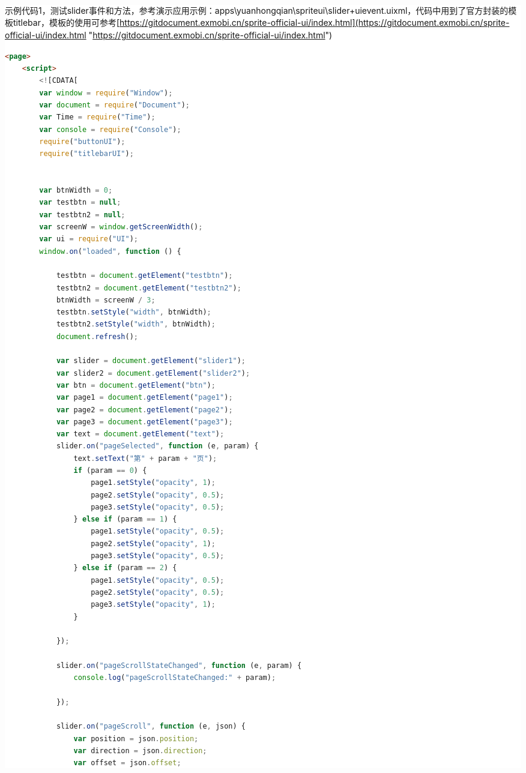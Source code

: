 示例代码1，测试slider事件和方法，参考演示应用示例：apps\yuanhongqian\spriteui\slider+uievent.uixml，代码中用到了官方封装的模板titlebar，模板的使用可参考[https://gitdocument.exmobi.cn/sprite-official-ui/index.html](https://gitdocument.exmobi.cn/sprite-official-ui/index.html "https://gitdocument.exmobi.cn/sprite-official-ui/index.html") 

```html
<page>
    <script>
        <![CDATA[
        var window = require("Window");
        var document = require("Document");
        var Time = require("Time");
        var console = require("Console");
        require("buttonUI");
        require("titlebarUI");


        var btnWidth = 0;
        var testbtn = null;
        var testbtn2 = null;
        var screenW = window.getScreenWidth();
        var ui = require("UI");
        window.on("loaded", function () {

            testbtn = document.getElement("testbtn");
            testbtn2 = document.getElement("testbtn2");
            btnWidth = screenW / 3;
            testbtn.setStyle("width", btnWidth);
            testbtn2.setStyle("width", btnWidth);
            document.refresh();

            var slider = document.getElement("slider1");
            var slider2 = document.getElement("slider2");
            var btn = document.getElement("btn");
            var page1 = document.getElement("page1");
            var page2 = document.getElement("page2");
            var page3 = document.getElement("page3");
            var text = document.getElement("text");
            slider.on("pageSelected", function (e, param) {
                text.setText("第" + param + "页");
                if (param == 0) {
                    page1.setStyle("opacity", 1);
                    page2.setStyle("opacity", 0.5);
                    page3.setStyle("opacity", 0.5);
                } else if (param == 1) {
                    page1.setStyle("opacity", 0.5);
                    page2.setStyle("opacity", 1);
                    page3.setStyle("opacity", 0.5);
                } else if (param == 2) {
                    page1.setStyle("opacity", 0.5);
                    page2.setStyle("opacity", 0.5);
                    page3.setStyle("opacity", 1);
                }

            });

            slider.on("pageScrollStateChanged", function (e, param) {
                console.log("pageScrollStateChanged:" + param);

            });

            slider.on("pageScroll", function (e, json) {
                var position = json.position;
                var direction = json.direction;
                var offset = json.offset;
```